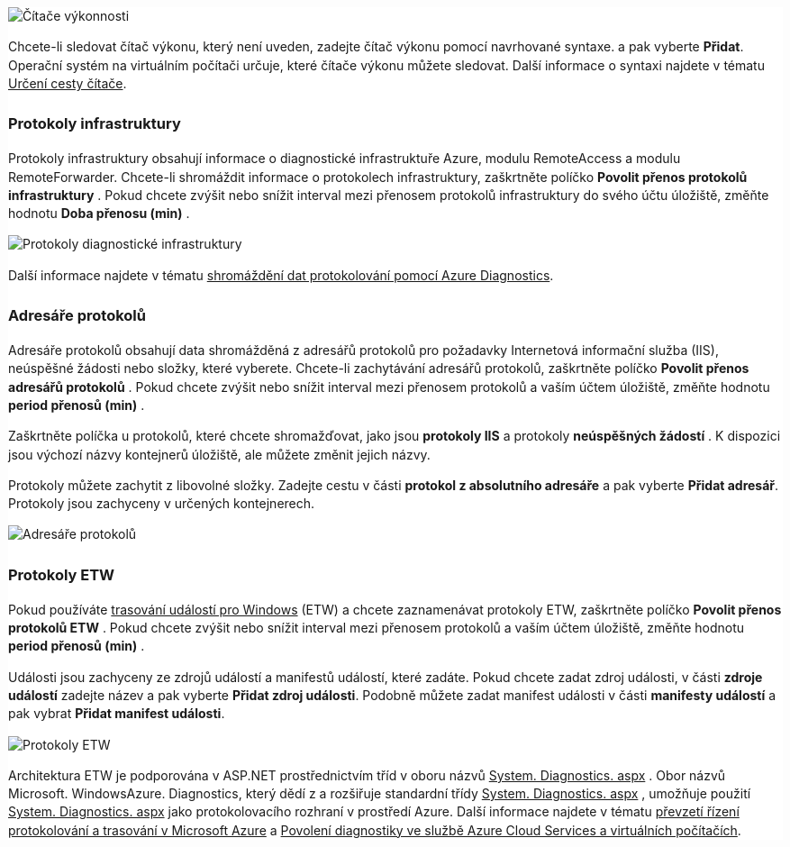 ![Čítače výkonnosti](./media/vs-azure-tools-diagnostics-for-cloud-services-and-virtual-machines/IC758147.png)

Chcete-li sledovat čítač výkonu, který není uveden, zadejte čítač výkonu pomocí navrhované syntaxe. a pak vyberte **Přidat**. Operační systém na virtuálním počítači určuje, které čítače výkonu můžete sledovat. Další informace o syntaxi najdete v tématu [Určení cesty čítače](https://msdn.microsoft.com/library/windows/desktop/aa373193.aspx).

### <a name="infrastructure-logs"></a>Protokoly infrastruktury
Protokoly infrastruktury obsahují informace o diagnostické infrastruktuře Azure, modulu RemoteAccess a modulu RemoteForwarder. Chcete-li shromáždit informace o protokolech infrastruktury, zaškrtněte políčko **Povolit přenos protokolů infrastruktury** . Pokud chcete zvýšit nebo snížit interval mezi přenosem protokolů infrastruktury do svého účtu úložiště, změňte hodnotu **Doba přenosu (min)** .

![Protokoly diagnostické infrastruktury](./media/vs-azure-tools-diagnostics-for-cloud-services-and-virtual-machines/IC758148.png)

Další informace najdete v tématu [shromáždění dat protokolování pomocí Azure Diagnostics](https://msdn.microsoft.com/library/azure/gg433048.aspx).

### <a name="log-directories"></a>Adresáře protokolů
Adresáře protokolů obsahují data shromážděná z adresářů protokolů pro požadavky Internetová informační služba (IIS), neúspěšné žádosti nebo složky, které vyberete. Chcete-li zachytávání adresářů protokolů, zaškrtněte políčko **Povolit přenos adresářů protokolů** . Pokud chcete zvýšit nebo snížit interval mezi přenosem protokolů a vaším účtem úložiště, změňte hodnotu **period přenosů (min)** .

Zaškrtněte políčka u protokolů, které chcete shromažďovat, jako jsou **protokoly IIS** a protokoly **neúspěšných žádostí** . K dispozici jsou výchozí názvy kontejnerů úložiště, ale můžete změnit jejich názvy.

Protokoly můžete zachytit z libovolné složky. Zadejte cestu v části **protokol z absolutního adresáře** a pak vyberte **Přidat adresář**. Protokoly jsou zachyceny v určených kontejnerech.

![Adresáře protokolů](./media/vs-azure-tools-diagnostics-for-cloud-services-and-virtual-machines/IC796665.png)

### <a name="etw-logs"></a>Protokoly ETW
Pokud používáte [trasování událostí pro Windows](https://msdn.microsoft.com/library/windows/desktop/bb968803\(v=vs.85\).aspx) (ETW) a chcete zaznamenávat protokoly ETW, zaškrtněte políčko **Povolit přenos protokolů ETW** . Pokud chcete zvýšit nebo snížit interval mezi přenosem protokolů a vaším účtem úložiště, změňte hodnotu **period přenosů (min)** .

Události jsou zachyceny ze zdrojů událostí a manifestů událostí, které zadáte. Pokud chcete zadat zdroj události, v části **zdroje událostí** zadejte název a pak vyberte **Přidat zdroj události**. Podobně můžete zadat manifest události v části **manifesty událostí** a pak vybrat **Přidat manifest události**.

![Protokoly ETW](./media/vs-azure-tools-diagnostics-for-cloud-services-and-virtual-machines/IC766025.png)

Architektura ETW je podporována v ASP.NET prostřednictvím tříd v oboru názvů [System. Diagnostics. aspx](https://msdn.microsoft.com/library/system.diagnostics(v=vs.110)) . Obor názvů Microsoft. WindowsAzure. Diagnostics, který dědí z a rozšiřuje standardní třídy [System. Diagnostics. aspx](https://msdn.microsoft.com/library/system.diagnostics(v=vs.110)) , umožňuje použití [System. Diagnostics. aspx](https://msdn.microsoft.com/library/system.diagnostics(v=vs.110)) jako protokolovacího rozhraní v prostředí Azure. Další informace najdete v tématu [převzetí řízení protokolování a trasování v Microsoft Azure](https://msdn.microsoft.com/magazine/ff714589.aspx) a [Povolení diagnostiky ve službě Azure Cloud Services a virtuálních počítačích](/azure/cloud-services/cloud-services-dotnet-diagnostics).
